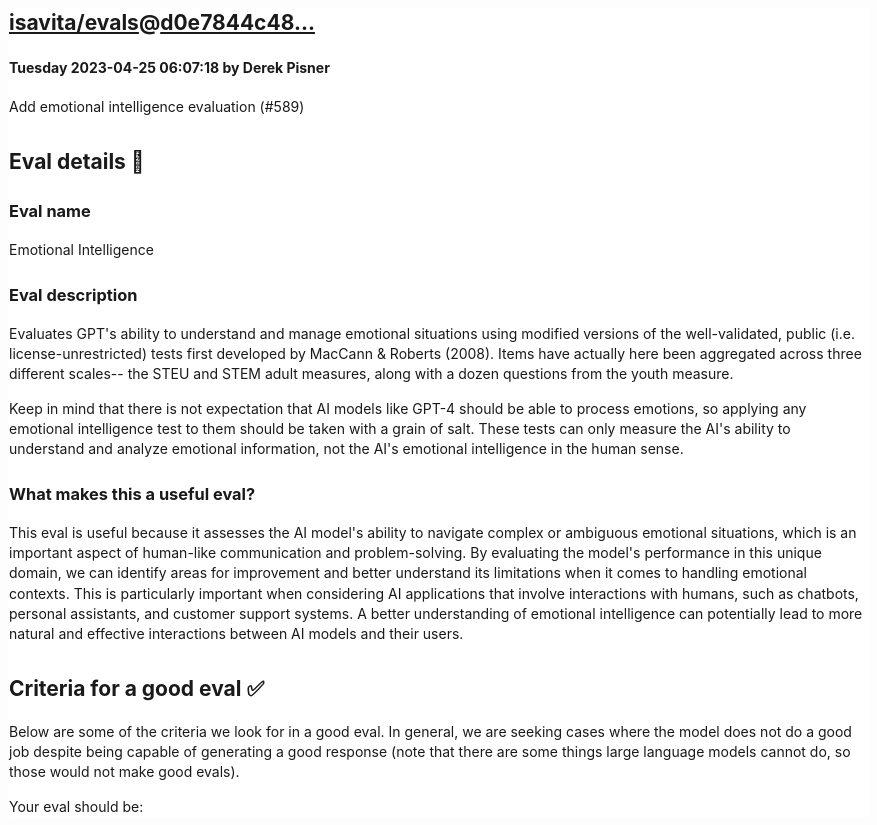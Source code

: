## [isavita/evals](https://github.com/isavita/evals)@[d0e7844c48...](https://github.com/isavita/evals/commit/d0e7844c482b7b65961bc80dad64559ff8ffa488)
#### Tuesday 2023-04-25 06:07:18 by Derek Pisner

Add emotional intelligence evaluation (#589)

## Eval details 📑
### Eval name
Emotional Intelligence

### Eval description
Evaluates GPT's ability to understand and manage emotional situations
using modified versions of the well-validated, public (i.e.
license-unrestricted) tests first developed by MacCann & Roberts (2008).
Items have actually here been aggregated across three different scales--
the STEU and STEM adult measures, along with a dozen questions from the
youth measure.

Keep in mind that there is not expectation that AI models like GPT-4
should be able to process emotions, so applying any emotional
intelligence test to them should be taken with a grain of salt. These
tests can only measure the AI's ability to understand and analyze
emotional information, not the AI's emotional intelligence in the human
sense.

### What makes this a useful eval?
This eval is useful because it assesses the AI model's ability to
navigate complex or ambiguous emotional situations, which is an
important aspect of human-like communication and problem-solving. By
evaluating the model's performance in this unique domain, we can
identify areas for improvement and better understand its limitations
when it comes to handling emotional contexts. This is particularly
important when considering AI applications that involve interactions
with humans, such as chatbots, personal assistants, and customer support
systems. A better understanding of emotional intelligence can
potentially lead to more natural and effective interactions between AI
models and their users.

## Criteria for a good eval ✅

Below are some of the criteria we look for in a good eval. In general,
we are seeking cases where the model does not do a good job despite
being capable of generating a good response (note that there are some
things large language models cannot do, so those would not make good
evals).

Your eval should be:
